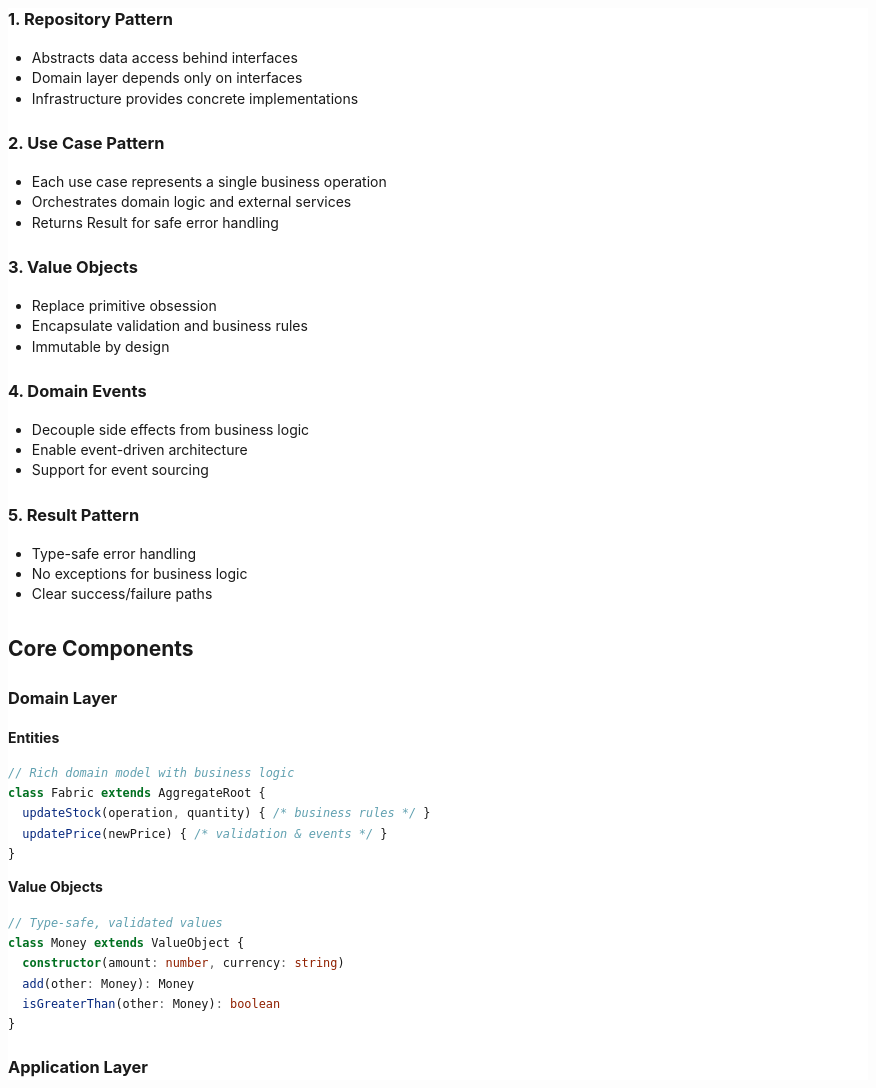 ### 1. **Repository Pattern**
- Abstracts data access behind interfaces
- Domain layer depends only on interfaces
- Infrastructure provides concrete implementations

### 2. **Use Case Pattern**
- Each use case represents a single business operation
- Orchestrates domain logic and external services
- Returns Result<T> for safe error handling

### 3. **Value Objects**
- Replace primitive obsession
- Encapsulate validation and business rules
- Immutable by design

### 4. **Domain Events**
- Decouple side effects from business logic
- Enable event-driven architecture
- Support for event sourcing

### 5. **Result Pattern**
- Type-safe error handling
- No exceptions for business logic
- Clear success/failure paths

## Core Components

### Domain Layer

**Entities**
```typescript
// Rich domain model with business logic
class Fabric extends AggregateRoot {
  updateStock(operation, quantity) { /* business rules */ }
  updatePrice(newPrice) { /* validation & events */ }
}
```

**Value Objects**
```typescript
// Type-safe, validated values
class Money extends ValueObject {
  constructor(amount: number, currency: string)
  add(other: Money): Money
  isGreaterThan(other: Money): boolean
}
```

### Application Layer
